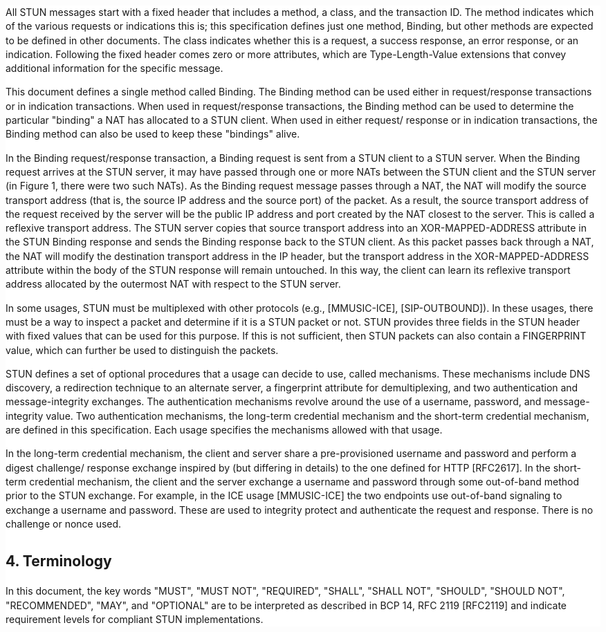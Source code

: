 All STUN messages start with a fixed header that includes a method, a class, and the transaction ID.  The method indicates which of the various requests or indications this is; this specification defines just one method, Binding, but other methods are expected to be defined in other documents.  The class indicates whether this is a request, a success response, an error response, or an indication. Following the fixed header comes zero or more attributes, which are Type-Length-Value extensions that convey additional information for the specific message.

This document defines a single method called Binding.  The Binding method can be used either in request/response transactions or in indication transactions.  When used in request/response transactions, the Binding method can be used to determine the particular "binding" a NAT has allocated to a STUN client.  When used in either request/ response or in indication transactions, the Binding method can also be used to keep these "bindings" alive.

In the Binding request/response transaction, a Binding request is sent from a STUN client to a STUN server.  When the Binding request arrives at the STUN server, it may have passed through one or more NATs between the STUN client and the STUN server (in Figure 1, there were two such NATs).  As the Binding request message passes through a NAT, the NAT will modify the source transport address (that is, the source IP address and the source port) of the packet.  As a result, the source transport address of the request received by the server will be the public IP address and port created by the NAT closest to the server.  This is called a reflexive transport address.  The STUN server copies that source transport address into an XOR-MAPPED-ADDRESS attribute in the STUN Binding response and sends the Binding response back to the STUN client.  As this packet passes back through a NAT, the NAT will modify the destination transport address in the IP header, but the transport address in the XOR-MAPPED-ADDRESS attribute within the body of the STUN response will remain untouched. In this way, the client can learn its reflexive transport address allocated by the outermost NAT with respect to the STUN server.

In some usages, STUN must be multiplexed with other protocols (e.g., [MMUSIC-ICE], [SIP-OUTBOUND]).  In these usages, there must be a way to inspect a packet and determine if it is a STUN packet or not. STUN provides three fields in the STUN header with fixed values that can be used for this purpose.  If this is not sufficient, then STUN packets can also contain a FINGERPRINT value, which can further be used to distinguish the packets.

STUN defines a set of optional procedures that a usage can decide to use, called mechanisms.  These mechanisms include DNS discovery, a redirection technique to an alternate server, a fingerprint attribute for demultiplexing, and two authentication and message-integrity exchanges.  The authentication mechanisms revolve around the use of a username, password, and message-integrity value.  Two authentication mechanisms, the long-term credential mechanism and the short-term credential mechanism, are defined in this specification.  Each usage specifies the mechanisms allowed with that usage.

In the long-term credential mechanism, the client and server share a pre-provisioned username and password and perform a digest challenge/ response exchange inspired by (but differing in details) to the one defined for HTTP [RFC2617].  In the short-term credential mechanism, the client and the server exchange a username and password through some out-of-band method prior to the STUN exchange.  For example, in the ICE usage [MMUSIC-ICE] the two endpoints use out-of-band signaling to exchange a username and password.  These are used to integrity protect and authenticate the request and response.  There is no challenge or nonce used.

## 4. Terminology

In this document, the key words "MUST", "MUST NOT", "REQUIRED", "SHALL", "SHALL NOT", "SHOULD", "SHOULD NOT", "RECOMMENDED", "MAY", and "OPTIONAL" are to be interpreted as described in BCP 14, RFC 2119 [RFC2119] and indicate requirement levels for compliant STUN implementations.
